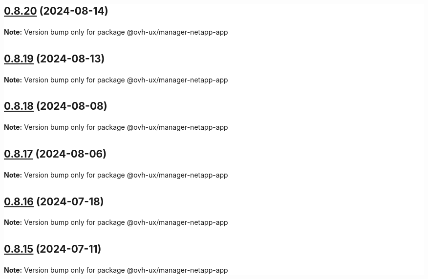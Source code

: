 

## [0.8.20](https://github.com/ovh/manager/compare/@ovh-ux/manager-netapp-app@0.8.19...@ovh-ux/manager-netapp-app@0.8.20) (2024-08-14)

**Note:** Version bump only for package @ovh-ux/manager-netapp-app





## [0.8.19](https://github.com/ovh/manager/compare/@ovh-ux/manager-netapp-app@0.8.18...@ovh-ux/manager-netapp-app@0.8.19) (2024-08-13)

**Note:** Version bump only for package @ovh-ux/manager-netapp-app





## [0.8.18](https://github.com/ovh/manager/compare/@ovh-ux/manager-netapp-app@0.8.17...@ovh-ux/manager-netapp-app@0.8.18) (2024-08-08)

**Note:** Version bump only for package @ovh-ux/manager-netapp-app





## [0.8.17](https://github.com/ovh/manager/compare/@ovh-ux/manager-netapp-app@0.8.16...@ovh-ux/manager-netapp-app@0.8.17) (2024-08-06)

**Note:** Version bump only for package @ovh-ux/manager-netapp-app





## [0.8.16](https://github.com/ovh/manager/compare/@ovh-ux/manager-netapp-app@0.8.15...@ovh-ux/manager-netapp-app@0.8.16) (2024-07-18)

**Note:** Version bump only for package @ovh-ux/manager-netapp-app





## [0.8.15](https://github.com/ovh/manager/compare/@ovh-ux/manager-netapp-app@0.8.14...@ovh-ux/manager-netapp-app@0.8.15) (2024-07-11)

**Note:** Version bump only for package @ovh-ux/manager-netapp-app



